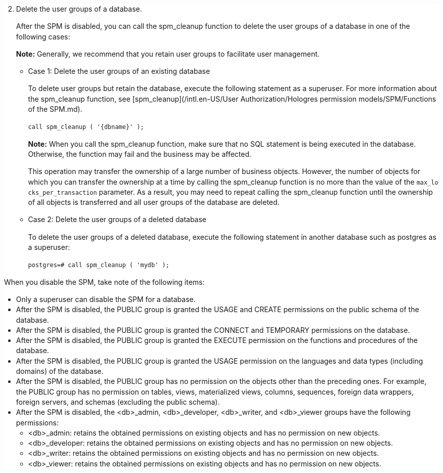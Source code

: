 2.  Delete the user groups of a database.

    After the SPM is disabled, you can call the spm\_cleanup function to delete the user groups of a database in one of the following cases:

    **Note:** Generally, we recommend that you retain user groups to facilitate user management.

    -   Case 1: Delete the user groups of an existing database

        To delete user groups but retain the database, execute the following statement as a superuser. For more information about the spm\_cleanup function, see [spm\_cleanup](/intl.en-US/User Authorization/Hologres permission models/SPM/Functions of the SPM.md).

        ```
        call spm_cleanup ( '{dbname}' );
        ```

        **Note:** When you call the spm\_cleanup function, make sure that no SQL statement is being executed in the database. Otherwise, the function may fail and the business may be affected.

        This operation may transfer the ownership of a large number of business objects. However, the number of objects for which you can transfer the ownership at a time by calling the spm\_cleanup function is no more than the value of the `max_locks_per_transaction` parameter. As a result, you may need to repeat calling the spm\_cleanup function until the ownership of all objects is transferred and all user groups of the database are deleted.

    -   Case 2: Delete the user groups of a deleted database

        To delete the user groups of a deleted database, execute the following statement in another database such as postgres as a superuser:

        ```
        postgres=# call spm_cleanup ( 'mydb' );
        ```


When you disable the SPM, take note of the following items:

-   Only a superuser can disable the SPM for a database.
-   After the SPM is disabled, the PUBLIC group is granted the USAGE and CREATE permissions on the public schema of the database.
-   After the SPM is disabled, the PUBLIC group is granted the CONNECT and TEMPORARY permissions on the database.
-   After the SPM is disabled, the PUBLIC group is granted the EXECUTE permission on the functions and procedures of the database.
-   After the SPM is disabled, the PUBLIC group is granted the USAGE permission on the languages and data types \(including domains\) of the database.
-   After the SPM is disabled, the PUBLIC group has no permission on the objects other than the preceding ones. For example, the PUBLIC group has no permission on tables, views, materialized views, columns, sequences, foreign data wrappers, foreign servers, and schemas \(excluding the public schema\).
-   After the SPM is disabled, the <db\>\_admin, <db\>\_developer, <db\>\_writer, and <db\>\_viewer groups have the following permissions:
    -   <db\>\_admin: retains the obtained permissions on existing objects and has no permission on new objects.
    -   <db\>\_developer: retains the obtained permissions on existing objects and has no permission on new objects.
    -   <db\>\_writer: retains the obtained permissions on existing objects and has no permission on new objects.
    -   <db\>\_viewer: retains the obtained permissions on existing objects and has no permission on new objects.
